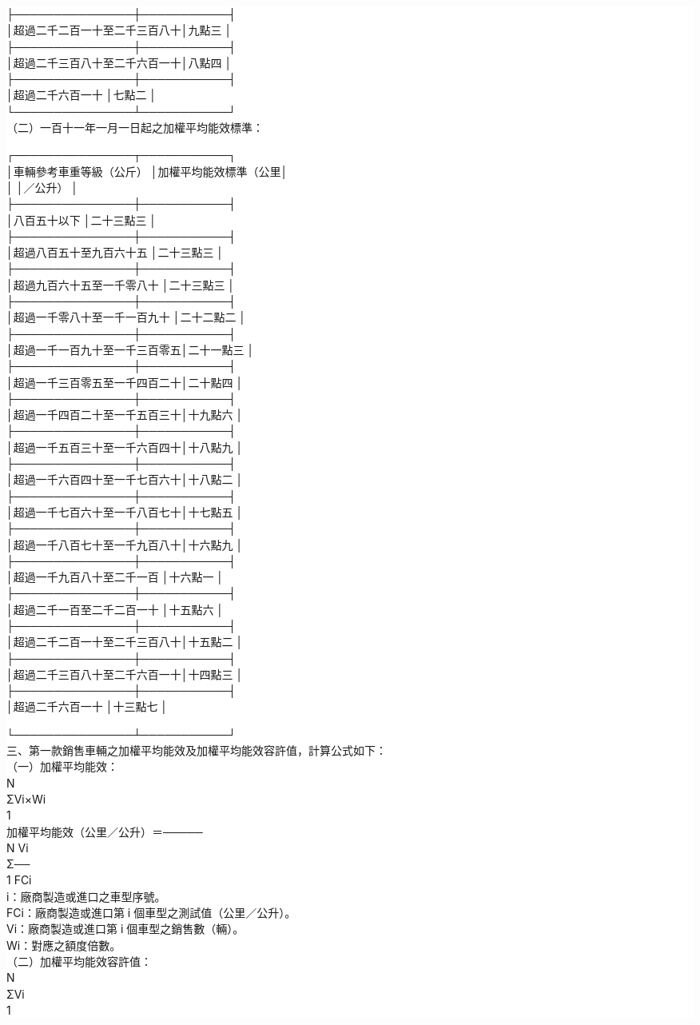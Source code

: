 ├───────────────┼───────────┤  
│超過二千二百一十至二千三百八十│九點三 │  
├───────────────┼───────────┤  
│超過二千三百八十至二千六百一十│八點四 │  
├───────────────┼───────────┤  
│超過二千六百一十 │七點二 │  
└───────────────┴───────────┘  
（二）一百十一年一月一日起之加權平均能效標準：  


┌───────────────┬───────────┐  
│車輛參考車重等級（公斤） │加權平均能效標準（公里│  
│ │／公升） │  
├───────────────┼───────────┤  
│八百五十以下 │二十三點三 │  
├───────────────┼───────────┤  
│超過八百五十至九百六十五 │二十三點三 │  
├───────────────┼───────────┤  
│超過九百六十五至一千零八十 │二十三點三 │  
├───────────────┼───────────┤  
│超過一千零八十至一千一百九十 │二十二點二 │  
├───────────────┼───────────┤  
│超過一千一百九十至一千三百零五│二十一點三 │  
├───────────────┼───────────┤  
│超過一千三百零五至一千四百二十│二十點四 │  
├───────────────┼───────────┤  
│超過一千四百二十至一千五百三十│十九點六 │  
├───────────────┼───────────┤  
│超過一千五百三十至一千六百四十│十八點九 │  
├───────────────┼───────────┤  
│超過一千六百四十至一千七百六十│十八點二 │  
├───────────────┼───────────┤  
│超過一千七百六十至一千八百七十│十七點五 │  
├───────────────┼───────────┤  
│超過一千八百七十至一千九百八十│十六點九 │  
├───────────────┼───────────┤  
│超過一千九百八十至二千一百 │十六點一 │  
├───────────────┼───────────┤  
│超過二千一百至二千二百一十 │十五點六 │  
├───────────────┼───────────┤  
│超過二千二百一十至二千三百八十│十五點二 │  
├───────────────┼───────────┤  
│超過二千三百八十至二千六百一十│十四點三 │  
├───────────────┼───────────┤  
│超過二千六百一十 │十三點七 │  


└───────────────┴───────────┘  
三、第一款銷售車輛之加權平均能效及加權平均能效容許值，計算公式如下：  
（一）加權平均能效：  
N  
ΣVi×Wi  
1  
加權平均能效（公里／公升）＝─────  
N Vi  
Σ──  
1 FCi  
i：廠商製造或進口之車型序號。  
FCi：廠商製造或進口第 i 個車型之測試值（公里／公升）。  
Vi：廠商製造或進口第 i 個車型之銷售數（輛）。  
Wi：對應之額度倍數。  
（二）加權平均能效容許值：  
N  
ΣVi  
1  